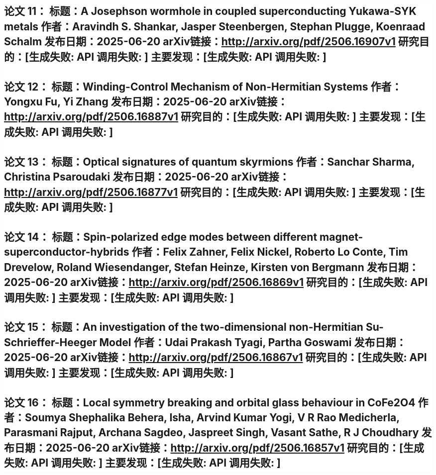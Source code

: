 论文 11：
标题：A Josephson wormhole in coupled superconducting Yukawa-SYK metals
作者：Aravindh S. Shankar, Jasper Steenbergen, Stephan Plugge, Koenraad Schalm
发布日期：2025-06-20
arXiv链接：http://arxiv.org/pdf/2506.16907v1
研究目的：[生成失败: API 调用失败: ]
主要发现：[生成失败: API 调用失败: ]
---

论文 12：
标题：Winding-Control Mechanism of Non-Hermitian Systems
作者：Yongxu Fu, Yi Zhang
发布日期：2025-06-20
arXiv链接：http://arxiv.org/pdf/2506.16887v1
研究目的：[生成失败: API 调用失败: ]
主要发现：[生成失败: API 调用失败: ]
---

论文 13：
标题：Optical signatures of quantum skyrmions
作者：Sanchar Sharma, Christina Psaroudaki
发布日期：2025-06-20
arXiv链接：http://arxiv.org/pdf/2506.16877v1
研究目的：[生成失败: API 调用失败: ]
主要发现：[生成失败: API 调用失败: ]
---

论文 14：
标题：Spin-polarized edge modes between different magnet-superconductor-hybrids
作者：Felix Zahner, Felix Nickel, Roberto Lo Conte, Tim Drevelow, Roland Wiesendanger, Stefan Heinze, Kirsten von Bergmann
发布日期：2025-06-20
arXiv链接：http://arxiv.org/pdf/2506.16869v1
研究目的：[生成失败: API 调用失败: ]
主要发现：[生成失败: API 调用失败: ]
---

论文 15：
标题：An investigation of the two-dimensional non-Hermitian Su-Schrieffer-Heeger Model
作者：Udai Prakash Tyagi, Partha Goswami
发布日期：2025-06-20
arXiv链接：http://arxiv.org/pdf/2506.16867v1
研究目的：[生成失败: API 调用失败: ]
主要发现：[生成失败: API 调用失败: ]
---

论文 16：
标题：Local symmetry breaking and orbital glass behaviour in CoFe2O4
作者：Soumya Shephalika Behera, Isha, Arvind Kumar Yogi, V R Rao Medicherla, Parasmani Rajput, Archana Sagdeo, Jaspreet Singh, Vasant Sathe, R J Choudhary
发布日期：2025-06-20
arXiv链接：http://arxiv.org/pdf/2506.16857v1
研究目的：[生成失败: API 调用失败: ]
主要发现：[生成失败: API 调用失败: ]
---
